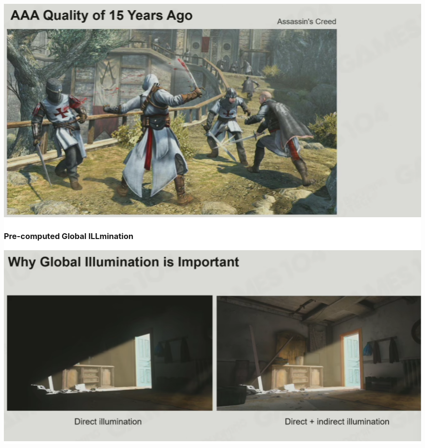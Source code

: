 ![image-20250930102435763](assets/image-20250930102435763.png)



### Pre-computed Global ILLmination

![image-20250930102737949](assets/image-20250930102737949.png)
